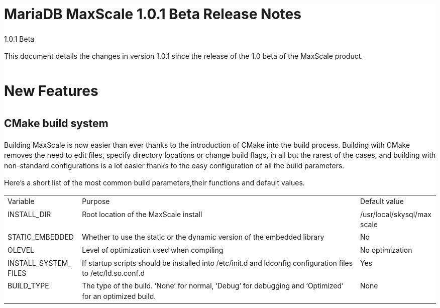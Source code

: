 # MariaDB MaxScale 1.0.1 Beta Release Notes

1.0.1 Beta

This document details the changes in version 1.0.1 since the release of the 1.0 beta of the MaxScale product.

# New Features

## CMake build system

Building MaxScale is now easier than ever thanks to the introduction of CMake into the build process. Building with CMake removes the need to edit files, specify directory locations or change build flags, in all but the rarest of the cases, and building with non-standard configurations is a lot easier thanks to the easy configuration of all the build parameters.

Here’s a short list of the most common build parameters,their functions and default values.

<table>
  <tr>
    <td>Variable</td>
    <td>Purpose</td>
    <td>Default value</td>
  </tr>
  <tr>
    <td>INSTALL_DIR</td>
    <td>Root location of the MaxScale install</td>
    <td>/usr/local/skysql/maxscale</td>
  </tr>
  <tr>
    <td>STATIC_EMBEDDED</td>
    <td>Whether to use the static or the dynamic version of the embedded library</td>
    <td>No</td>
  </tr>
  <tr>
    <td>OLEVEL</td>
    <td>Level of optimization used when compiling</td>
    <td>No optimization</td>
  </tr>
  <tr>
    <td>INSTALL_SYSTEM_FILES</td>
    <td>If startup scripts should be installed into /etc/init.d and ldconfig configuration files to /etc/ld.so.conf.d</td>
    <td>Yes</td>
  </tr>
  <tr>
    <td>BUILD_TYPE</td>
    <td>The type of the build. ‘None’ for normal, ‘Debug’ for debugging and ‘Optimized’ for an optimized build.</td>
    <td>None</td>
  </tr>
</table>
